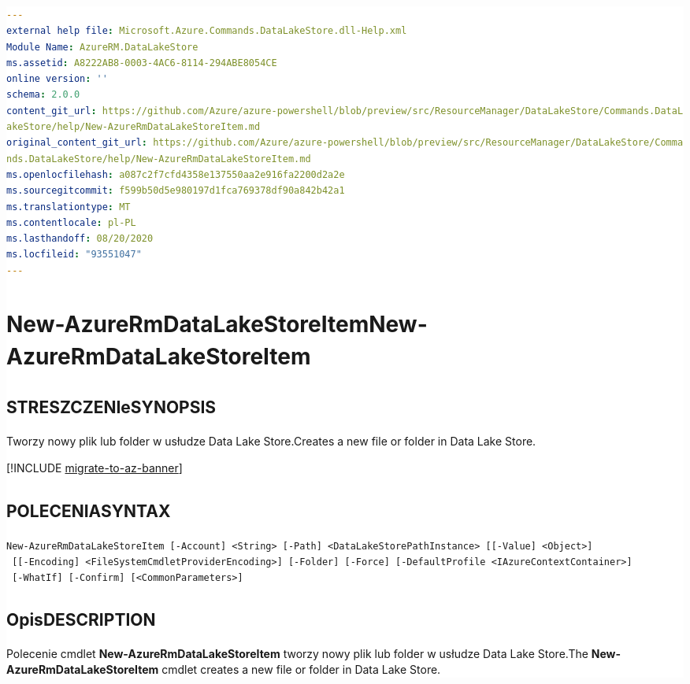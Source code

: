 ```yaml
---
external help file: Microsoft.Azure.Commands.DataLakeStore.dll-Help.xml
Module Name: AzureRM.DataLakeStore
ms.assetid: A8222AB8-0003-4AC6-8114-294ABE8054CE
online version: ''
schema: 2.0.0
content_git_url: https://github.com/Azure/azure-powershell/blob/preview/src/ResourceManager/DataLakeStore/Commands.DataLakeStore/help/New-AzureRmDataLakeStoreItem.md
original_content_git_url: https://github.com/Azure/azure-powershell/blob/preview/src/ResourceManager/DataLakeStore/Commands.DataLakeStore/help/New-AzureRmDataLakeStoreItem.md
ms.openlocfilehash: a087c2f7cfd4358e137550aa2e916fa2200d2a2e
ms.sourcegitcommit: f599b50d5e980197d1fca769378df90a842b42a1
ms.translationtype: MT
ms.contentlocale: pl-PL
ms.lasthandoff: 08/20/2020
ms.locfileid: "93551047"
---
```

# <span data-ttu-id="0327f-101">New-AzureRmDataLakeStoreItem</span><span class="sxs-lookup"><span data-stu-id="0327f-101">New-AzureRmDataLakeStoreItem</span></span>

## <span data-ttu-id="0327f-102">STRESZCZENIe</span><span class="sxs-lookup"><span data-stu-id="0327f-102">SYNOPSIS</span></span>
<span data-ttu-id="0327f-103">Tworzy nowy plik lub folder w usłudze Data Lake Store.</span><span class="sxs-lookup"><span data-stu-id="0327f-103">Creates a new file or folder in Data Lake Store.</span></span>

[!INCLUDE [migrate-to-az-banner](../../includes/migrate-to-az-banner.md)]

## <span data-ttu-id="0327f-104">POLECENIA</span><span class="sxs-lookup"><span data-stu-id="0327f-104">SYNTAX</span></span>

```
New-AzureRmDataLakeStoreItem [-Account] <String> [-Path] <DataLakeStorePathInstance> [[-Value] <Object>]
 [[-Encoding] <FileSystemCmdletProviderEncoding>] [-Folder] [-Force] [-DefaultProfile <IAzureContextContainer>]
 [-WhatIf] [-Confirm] [<CommonParameters>]
```

## <span data-ttu-id="0327f-105">Opis</span><span class="sxs-lookup"><span data-stu-id="0327f-105">DESCRIPTION</span></span>
<span data-ttu-id="0327f-106">Polecenie cmdlet **New-AzureRmDataLakeStoreItem** tworzy nowy plik lub folder w usłudze Data Lake Store.</span><span class="sxs-lookup"><span data-stu-id="0327f-106">The **New-AzureRmDataLakeStoreItem** cmdlet creates a new file or folder in Data Lake Store.</span></span>
